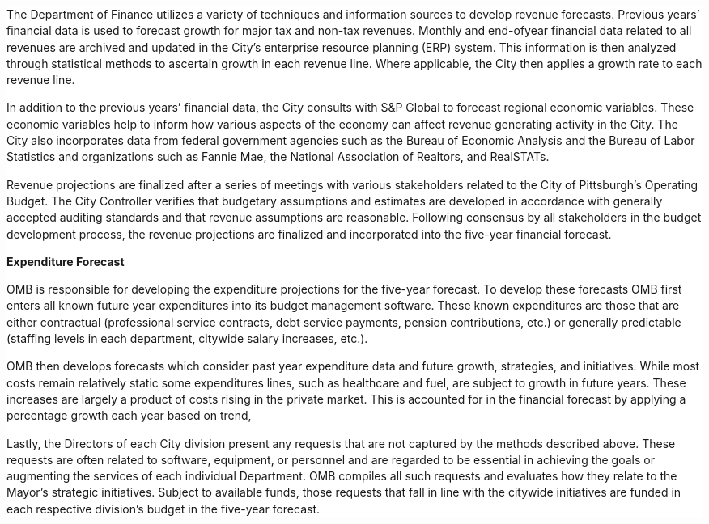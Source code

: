 
The Department of Finance utilizes a variety of techniques and information sources to develop revenue forecasts.
Previous years’ financial data is used to forecast growth for major tax and non-tax revenues. Monthly and end-ofyear financial data related to all revenues are archived and updated in the City’s enterprise resource planning
(ERP) system. This information is then analyzed through statistical methods to ascertain growth in each revenue
line. Where applicable, the City then applies a growth rate to each revenue line.


In addition to the previous years’ financial data, the City consults with S&P Global to forecast regional economic
variables. These economic variables help to inform how various aspects of the economy can affect revenue
generating activity in the City. The City also incorporates data from federal government agencies such as the
Bureau of Economic Analysis and the Bureau of Labor Statistics and organizations such as Fannie Mae, the
National Association of Realtors, and RealSTATs.


Revenue projections are finalized after a series of meetings with various stakeholders related to the City of
Pittsburgh’s Operating Budget. The City Controller verifies that budgetary assumptions and estimates are
developed in accordance with generally accepted auditing standards and that revenue assumptions are
reasonable. Following consensus by all stakeholders in the budget development process, the revenue projections
are finalized and incorporated into the five-year financial forecast.


**Expenditure Forecast**


OMB is responsible for developing the expenditure projections for the five-year forecast. To develop these
forecasts OMB first enters all known future year expenditures into its budget management software. These known
expenditures are those that are either contractual (professional service contracts, debt service payments, pension
contributions, etc.) or generally predictable (staffing levels in each department, citywide salary increases, etc.).


OMB then develops forecasts which consider past year expenditure data and future growth, strategies, and
initiatives. While most costs remain relatively static some expenditures lines, such as healthcare and fuel, are
subject to growth in future years. These increases are largely a product of costs rising in the private market. This
is accounted for in the financial forecast by applying a percentage growth each year based on trend,


Lastly, the Directors of each City division present any requests that are not captured by the methods described
above. These requests are often related to software, equipment, or personnel and are regarded to be essential in
achieving the goals or augmenting the services of each individual Department. OMB compiles all such requests
and evaluates how they relate to the Mayor’s strategic initiatives. Subject to available funds, those requests that
fall in line with the citywide initiatives are funded in each respective division’s budget in the five-year forecast.
